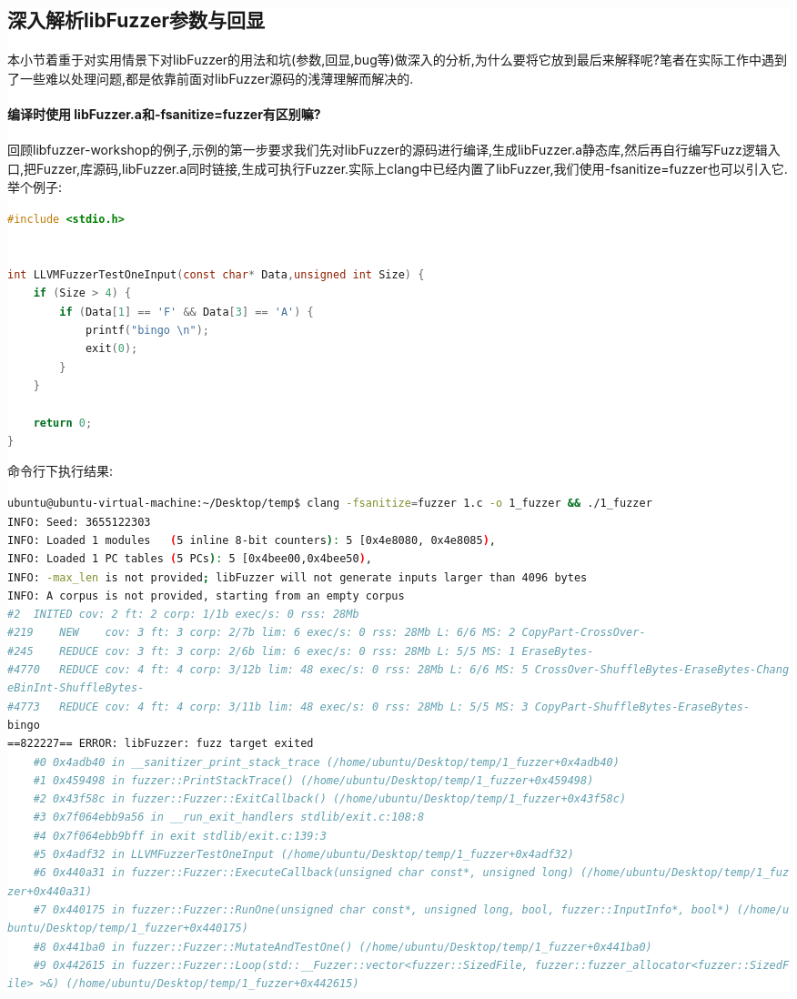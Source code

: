 

## 深入解析libFuzzer参数与回显



  本小节着重于对实用情景下对libFuzzer的用法和坑(参数,回显,bug等)做深入的分析,为什么要将它放到最后来解释呢?笔者在实际工作中遇到了一些难以处理问题,都是依靠前面对libFuzzer源码的浅薄理解而解决的.



#### 编译时使用 libFuzzer.a和-fsanitize=fuzzer有区别嘛?



  回顾libfuzzer-workshop的例子,示例的第一步要求我们先对libFuzzer的源码进行编译,生成libFuzzer.a静态库,然后再自行编写Fuzz逻辑入口,把Fuzzer,库源码,libFuzzer.a同时链接,生成可执行Fuzzer.实际上clang中已经内置了libFuzzer,我们使用-fsanitize=fuzzer也可以引入它.举个例子:



```c
#include <stdio.h>


int LLVMFuzzerTestOneInput(const char* Data,unsigned int Size) {
	if (Size > 4) {
		if (Data[1] == 'F' && Data[3] == 'A') {
			printf("bingo \n");
			exit(0);
		}
	}

	return 0;
}
```



  命令行下执行结果:



```sh
ubuntu@ubuntu-virtual-machine:~/Desktop/temp$ clang -fsanitize=fuzzer 1.c -o 1_fuzzer && ./1_fuzzer
INFO: Seed: 3655122303
INFO: Loaded 1 modules   (5 inline 8-bit counters): 5 [0x4e8080, 0x4e8085), 
INFO: Loaded 1 PC tables (5 PCs): 5 [0x4bee00,0x4bee50), 
INFO: -max_len is not provided; libFuzzer will not generate inputs larger than 4096 bytes
INFO: A corpus is not provided, starting from an empty corpus
#2	INITED cov: 2 ft: 2 corp: 1/1b exec/s: 0 rss: 28Mb
#219	NEW    cov: 3 ft: 3 corp: 2/7b lim: 6 exec/s: 0 rss: 28Mb L: 6/6 MS: 2 CopyPart-CrossOver-
#245	REDUCE cov: 3 ft: 3 corp: 2/6b lim: 6 exec/s: 0 rss: 28Mb L: 5/5 MS: 1 EraseBytes-
#4770	REDUCE cov: 4 ft: 4 corp: 3/12b lim: 48 exec/s: 0 rss: 28Mb L: 6/6 MS: 5 CrossOver-ShuffleBytes-EraseBytes-ChangeBinInt-ShuffleBytes-
#4773	REDUCE cov: 4 ft: 4 corp: 3/11b lim: 48 exec/s: 0 rss: 28Mb L: 5/5 MS: 3 CopyPart-ShuffleBytes-EraseBytes-
bingo 
==822227== ERROR: libFuzzer: fuzz target exited
    #0 0x4adb40 in __sanitizer_print_stack_trace (/home/ubuntu/Desktop/temp/1_fuzzer+0x4adb40)
    #1 0x459498 in fuzzer::PrintStackTrace() (/home/ubuntu/Desktop/temp/1_fuzzer+0x459498)
    #2 0x43f58c in fuzzer::Fuzzer::ExitCallback() (/home/ubuntu/Desktop/temp/1_fuzzer+0x43f58c)
    #3 0x7f064ebb9a56 in __run_exit_handlers stdlib/exit.c:108:8
    #4 0x7f064ebb9bff in exit stdlib/exit.c:139:3
    #5 0x4adf32 in LLVMFuzzerTestOneInput (/home/ubuntu/Desktop/temp/1_fuzzer+0x4adf32)
    #6 0x440a31 in fuzzer::Fuzzer::ExecuteCallback(unsigned char const*, unsigned long) (/home/ubuntu/Desktop/temp/1_fuzzer+0x440a31)
    #7 0x440175 in fuzzer::Fuzzer::RunOne(unsigned char const*, unsigned long, bool, fuzzer::InputInfo*, bool*) (/home/ubuntu/Desktop/temp/1_fuzzer+0x440175)
    #8 0x441ba0 in fuzzer::Fuzzer::MutateAndTestOne() (/home/ubuntu/Desktop/temp/1_fuzzer+0x441ba0)
    #9 0x442615 in fuzzer::Fuzzer::Loop(std::__Fuzzer::vector<fuzzer::SizedFile, fuzzer::fuzzer_allocator<fuzzer::SizedFile> >&) (/home/ubuntu/Desktop/temp/1_fuzzer+0x442615)
```